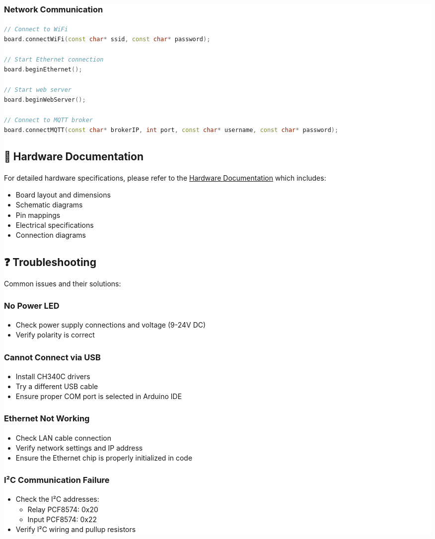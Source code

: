 ### Network Communication

```cpp
// Connect to WiFi
board.connectWiFi(const char* ssid, const char* password);

// Start Ethernet connection
board.beginEthernet();

// Start web server
board.beginWebServer();

// Connect to MQTT broker
board.connectMQTT(const char* brokerIP, int port, const char* username, const char* password);
```

## 📂 Hardware Documentation

For detailed hardware specifications, please refer to the [Hardware Documentation](./docs/hardware.md) which includes:

- Board layout and dimensions
- Schematic diagrams
- Pin mappings
- Electrical specifications
- Connection diagrams

## ❓ Troubleshooting

Common issues and their solutions:

### No Power LED
- Check power supply connections and voltage (9-24V DC)
- Verify polarity is correct

### Cannot Connect via USB
- Install CH340C drivers
- Try a different USB cable
- Ensure proper COM port is selected in Arduino IDE

### Ethernet Not Working
- Check LAN cable connection
- Verify network settings and IP address
- Ensure the Ethernet chip is properly initialized in code

### I²C Communication Failure
- Check the I²C addresses:
  - Relay PCF8574: 0x20
  - Input PCF8574: 0x22
- Verify I²C wiring and pullup resistors
